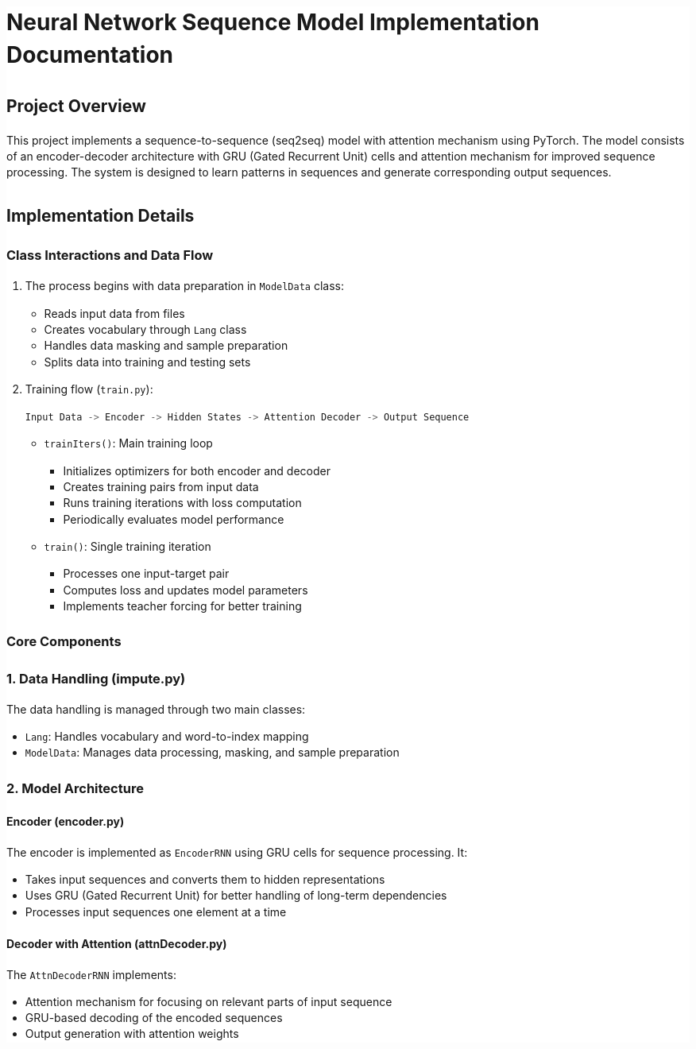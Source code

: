 # Neural Network Sequence Model Implementation Documentation

## Project Overview
This project implements a sequence-to-sequence (seq2seq) model with attention mechanism using PyTorch. The model consists of an encoder-decoder architecture with GRU (Gated Recurrent Unit) cells and attention mechanism for improved sequence processing. The system is designed to learn patterns in sequences and generate corresponding output sequences.

## Implementation Details

### Class Interactions and Data Flow
1. The process begins with data preparation in `ModelData` class:
   - Reads input data from files
   - Creates vocabulary through `Lang` class
   - Handles data masking and sample preparation
   - Splits data into training and testing sets

2. Training flow (`train.py`):
   ```python
   Input Data -> Encoder -> Hidden States -> Attention Decoder -> Output Sequence
   ```
   - `trainIters()`: Main training loop
     * Initializes optimizers for both encoder and decoder
     * Creates training pairs from input data
     * Runs training iterations with loss computation
     * Periodically evaluates model performance
   
   - `train()`: Single training iteration
     * Processes one input-target pair
     * Computes loss and updates model parameters
     * Implements teacher forcing for better training

### Core Components

### 1. Data Handling (impute.py)
The data handling is managed through two main classes:
- `Lang`: Handles vocabulary and word-to-index mapping
- `ModelData`: Manages data processing, masking, and sample preparation

### 2. Model Architecture

#### Encoder (encoder.py)
The encoder is implemented as `EncoderRNN` using GRU cells for sequence processing. It:
- Takes input sequences and converts them to hidden representations
- Uses GRU (Gated Recurrent Unit) for better handling of long-term dependencies
- Processes input sequences one element at a time

#### Decoder with Attention (attnDecoder.py)
The `AttnDecoderRNN` implements:
- Attention mechanism for focusing on relevant parts of input sequence
- GRU-based decoding of the encoded sequences
- Output generation with attention weights
